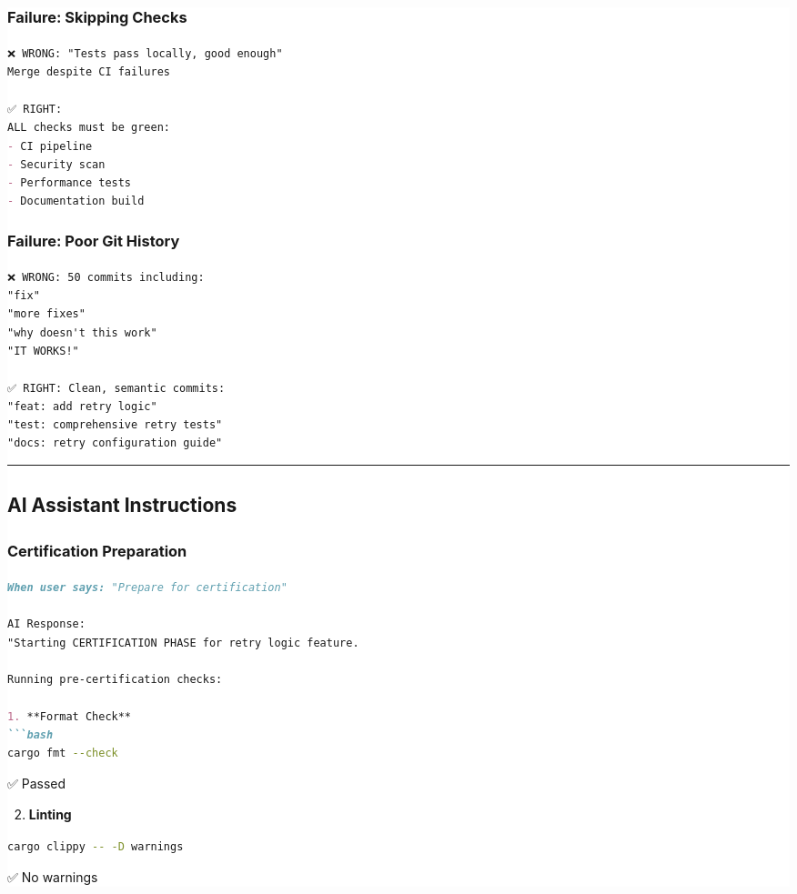### Failure: Skipping Checks
```markdown
❌ WRONG: "Tests pass locally, good enough"
Merge despite CI failures

✅ RIGHT: 
ALL checks must be green:
- CI pipeline
- Security scan
- Performance tests
- Documentation build
```

### Failure: Poor Git History
```markdown
❌ WRONG: 50 commits including:
"fix"
"more fixes"  
"why doesn't this work"
"IT WORKS!"

✅ RIGHT: Clean, semantic commits:
"feat: add retry logic"
"test: comprehensive retry tests"
"docs: retry configuration guide"
```

---

## AI Assistant Instructions

### Certification Preparation
```markdown
When user says: "Prepare for certification"

AI Response:
"Starting CERTIFICATION PHASE for retry logic feature.

Running pre-certification checks:

1. **Format Check**
```bash
cargo fmt --check
```
✅ Passed

2. **Linting**
```bash
cargo clippy -- -D warnings
```
✅ No warnings
